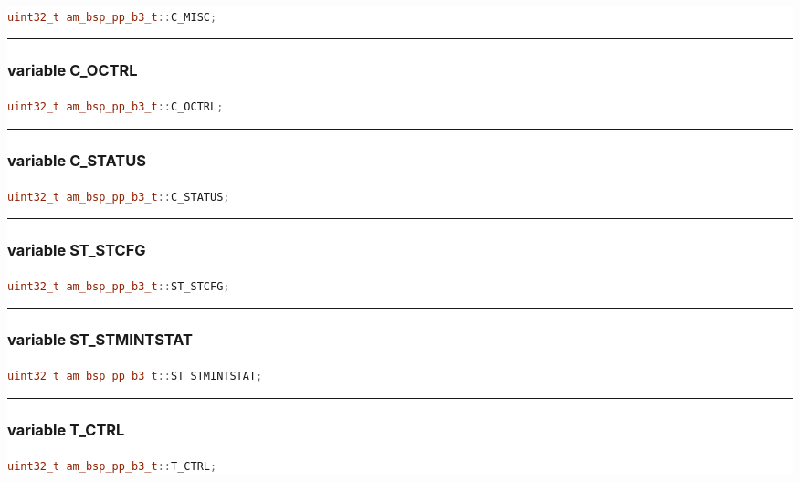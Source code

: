 ```C++
uint32_t am_bsp_pp_b3_t::C_MISC;
```




<hr>



### variable C\_OCTRL 

```C++
uint32_t am_bsp_pp_b3_t::C_OCTRL;
```




<hr>



### variable C\_STATUS 

```C++
uint32_t am_bsp_pp_b3_t::C_STATUS;
```




<hr>



### variable ST\_STCFG 

```C++
uint32_t am_bsp_pp_b3_t::ST_STCFG;
```




<hr>



### variable ST\_STMINTSTAT 

```C++
uint32_t am_bsp_pp_b3_t::ST_STMINTSTAT;
```




<hr>



### variable T\_CTRL 

```C++
uint32_t am_bsp_pp_b3_t::T_CTRL;
```
